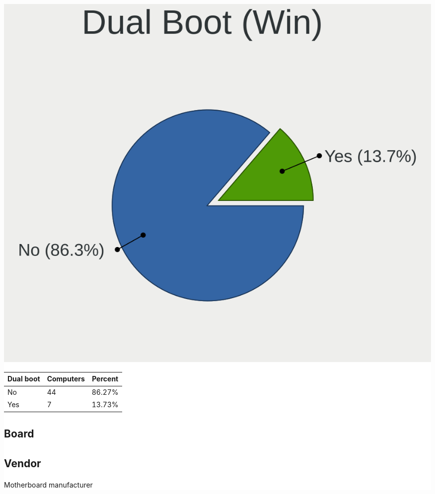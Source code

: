 ![Dual Boot (Win)](./All/images/pie_chart/os_dual_boot_win.svg)


| Dual boot | Computers | Percent |
|-----------|-----------|---------|
| No        | 44        | 86.27%  |
| Yes       | 7         | 13.73%  |

Board
-----

Vendor
------

Motherboard manufacturer
